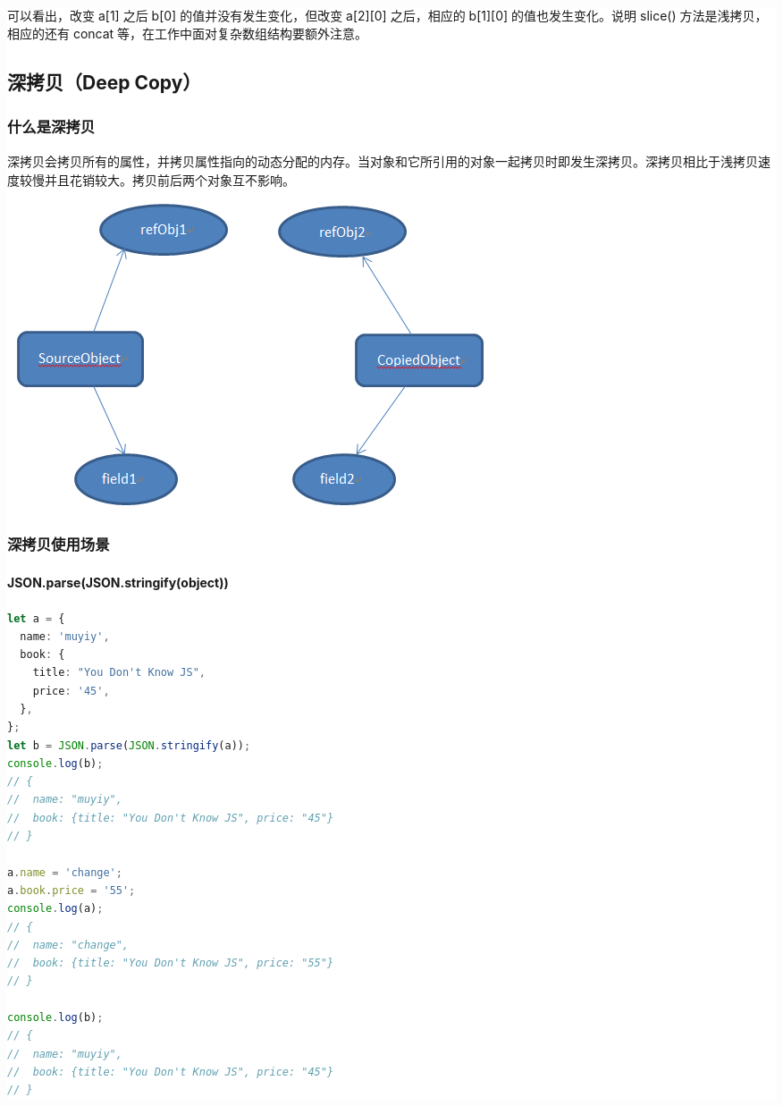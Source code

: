 可以看出，改变 a[1] 之后 b[0] 的值并没有发生变化，但改变 a[2][0] 之后，相应的 b[1][0] 的值也发生变化。说明 slice() 方法是浅拷贝，相应的还有 concat 等，在工作中面对复杂数组结构要额外注意。

## 深拷贝（Deep Copy）

### 什么是深拷贝

深拷贝会拷贝所有的属性，并拷贝属性指向的动态分配的内存。当对象和它所引用的对象一起拷贝时即发生深拷贝。深拷贝相比于浅拷贝速度较慢并且花销较大。拷贝前后两个对象互不影响。

![deep-copy](./assets/2019-07-24-060222.png)

### 深拷贝使用场景

#### JSON.parse(JSON.stringify(object))

```ts
let a = {
  name: 'muyiy',
  book: {
    title: "You Don't Know JS",
    price: '45',
  },
};
let b = JSON.parse(JSON.stringify(a));
console.log(b);
// {
// 	name: "muyiy",
// 	book: {title: "You Don't Know JS", price: "45"}
// }

a.name = 'change';
a.book.price = '55';
console.log(a);
// {
// 	name: "change",
// 	book: {title: "You Don't Know JS", price: "55"}
// }

console.log(b);
// {
// 	name: "muyiy",
// 	book: {title: "You Don't Know JS", price: "45"}
// }
```
